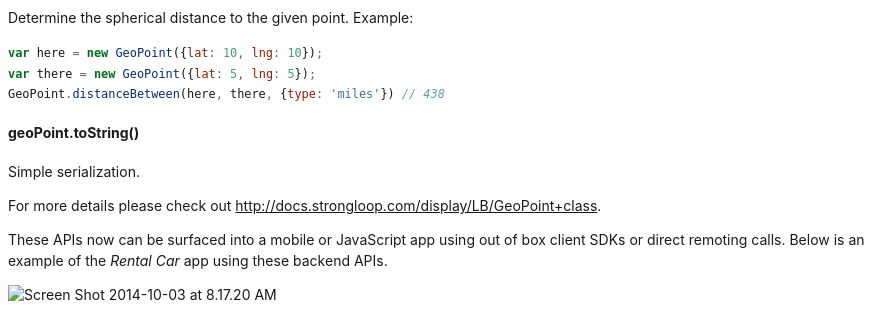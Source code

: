 Determine the spherical distance to the given point. Example:

```js
var here = new GeoPoint({lat: 10, lng: 10});
var there = new GeoPoint({lat: 5, lng: 5});
GeoPoint.distanceBetween(here, there, {type: 'miles'}) // 438
```

<h4 dir="ltr">
  geoPoint.toString()
</h4>

Simple serialization.

For more details please check out <http://docs.strongloop.com/display/LB/GeoPoint+class>.

These APIs now can be surfaced into a mobile or JavaScript app using out of box client SDKs or direct remoting calls. Below is an example of the _Rental Car_ app using these backend APIs.

<img class="aligncenter size-full wp-image-20411" src="https://strongloop.com/wp-content/uploads/2014/10/Screen-Shot-2014-10-03-at-8.17.20-AM.png" alt="Screen Shot 2014-10-03 at 8.17.20 AM" width="523" height="333" srcset="https://strongloop.com/wp-content/uploads/2014/10/Screen-Shot-2014-10-03-at-8.17.20-AM.png 523w, https://strongloop.com/wp-content/uploads/2014/10/Screen-Shot-2014-10-03-at-8.17.20-AM-300x191.png 300w, https://strongloop.com/wp-content/uploads/2014/10/Screen-Shot-2014-10-03-at-8.17.20-AM-450x286.png 450w" sizes="(max-width: 523px) 100vw, 523px" />